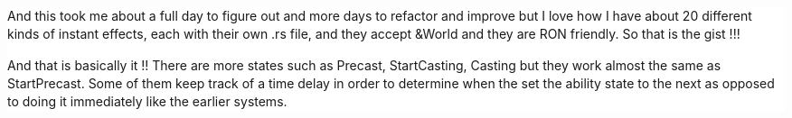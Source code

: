 
And this took me about a full day to figure out and more days to refactor and improve but I love how I have about 20 different kinds of instant effects, each with their own .rs file, and they accept &World and they are RON friendly.  So that is the gist !!! 


And that is basically it !! There are more states such as Precast, StartCasting, Casting but they work almost the same as StartPrecast.   Some of them keep track of a time delay in order to determine when the set the ability state to the next as opposed to doing it immediately like the earlier systems.  